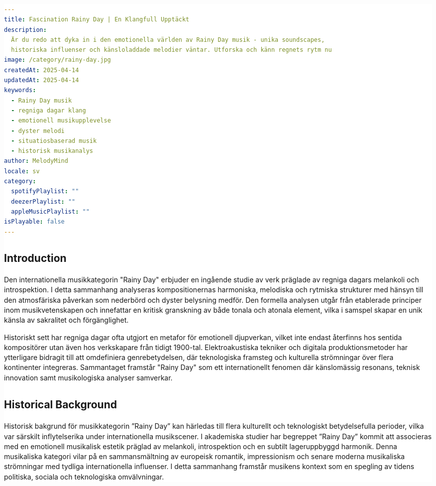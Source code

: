```yaml
---
title: Fascination Rainy Day | En Klangfull Upptäckt
description:
  Är du redo att dyka in i den emotionella världen av Rainy Day musik - unika soundscapes,
  historiska influenser och känsloladdade melodier väntar. Utforska och känn regnets rytm nu
image: /category/rainy-day.jpg
createdAt: 2025-04-14
updatedAt: 2025-04-14
keywords:
  - Rainy Day musik
  - regniga dagar klang
  - emotionell musikupplevelse
  - dyster melodi
  - situatiosbaserad musik
  - historisk musikanalys
author: MelodyMind
locale: sv
category:
  spotifyPlaylist: ""
  deezerPlaylist: ""
  appleMusicPlaylist: ""
isPlayable: false
---
```


## Introduction

Den internationella musikkategorin "Rainy Day" erbjuder en ingående studie av verk präglade av
regniga dagars melankoli och introspektion. I detta sammanhang analyseras kompositionernas
harmoniska, melodiska och rytmiska strukturer med hänsyn till den atmosfäriska påverkan som
nederbörd och dyster belysning medför. Den formella analysen utgår från etablerade principer inom
musikvetenskapen och innefattar en kritisk granskning av både tonala och atonala element, vilka i
samspel skapar en unik känsla av sakralitet och förgänglighet.

Historiskt sett har regniga dagar ofta utgjort en metafor för emotionell djupverkan, vilket inte
endast återfinns hos sentida kompositörer utan även hos verkskapare från tidigt 1900-tal.
Elektroakustiska tekniker och digitala produktionsmetoder har ytterligare bidragit till att
omdefiniera genrebetydelsen, där teknologiska framsteg och kulturella strömningar över flera
kontinenter integreras. Sammantaget framstår "Rainy Day" som ett internationellt fenomen där
känslomässig resonans, teknisk innovation samt musikologiska analyser samverkar.

## Historical Background

Historisk bakgrund för musikkategorin ”Rainy Day” kan härledas till flera kulturellt och
teknologiskt betydelsefulla perioder, vilka var särskilt inflytelserika under internationella
musikscener. I akademiska studier har begreppet ”Rainy Day” kommit att associeras med en emotionell
musikalisk estetik präglad av melankoli, introspektion och en subtilt lageruppbyggd harmonik. Denna
musikaliska kategori vilar på en sammansmältning av europeisk romantik, impressionism och senare
moderna musikaliska strömningar med tydliga internationella influenser. I detta sammanhang framstår
musikens kontext som en spegling av tidens politiska, sociala och teknologiska omvälvningar.
